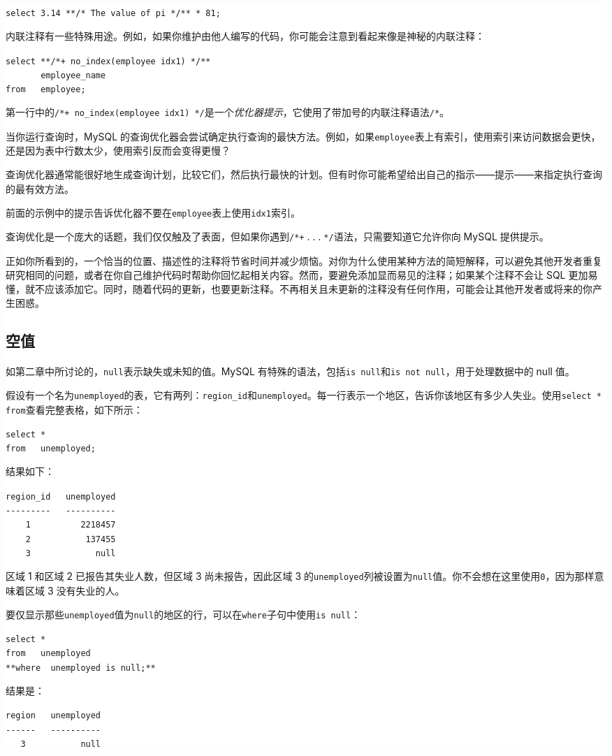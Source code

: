 ```
select 3.14 **/* The value of pi */** * 81;
```

内联注释有一些特殊用途。例如，如果你维护由他人编写的代码，你可能会注意到看起来像是神秘的内联注释：

```
select **/*+ no_index(employee idx1) */**
       employee_name
from   employee;
```

第一行中的`/*+ no_index(employee idx1) */`是一个*优化器提示*，它使用了带加号的内联注释语法`/*`。

当你运行查询时，MySQL 的查询优化器会尝试确定执行查询的最快方法。例如，如果`employee`表上有索引，使用索引来访问数据会更快，还是因为表中行数太少，使用索引反而会变得更慢？

查询优化器通常能很好地生成查询计划，比较它们，然后执行最快的计划。但有时你可能希望给出自己的指示——提示——来指定执行查询的最有效方法。

前面的示例中的提示告诉优化器不要在`employee`表上使用`idx1`索引。

查询优化是一个庞大的话题，我们仅仅触及了表面，但如果你遇到`/*+` . . . `*/`语法，只需要知道它允许你向 MySQL 提供提示。

正如你所看到的，一个恰当的位置、描述性的注释将节省时间并减少烦恼。对你为什么使用某种方法的简短解释，可以避免其他开发者重复研究相同的问题，或者在你自己维护代码时帮助你回忆起相关内容。然而，要避免添加显而易见的注释；如果某个注释不会让 SQL 更加易懂，就不应该添加它。同时，随着代码的更新，也要更新注释。不再相关且未更新的注释没有任何作用，可能会让其他开发者或将来的你产生困惑。

## 空值

如第二章中所讨论的，`null`表示缺失或未知的值。MySQL 有特殊的语法，包括`is null`和`is not null`，用于处理数据中的 null 值。

假设有一个名为`unemployed`的表，它有两列：`region_id`和`unemployed`。每一行表示一个地区，告诉你该地区有多少人失业。使用`select * from`查看完整表格，如下所示：

```
select *
from   unemployed;
```

结果如下：

```
region_id   unemployed
---------   ----------
    1          2218457
    2           137455
    3             null
```

区域 1 和区域 2 已报告其失业人数，但区域 3 尚未报告，因此区域 3 的`unemployed`列被设置为`null`值。你不会想在这里使用`0`，因为那样意味着区域 3 没有失业的人。

要仅显示那些`unemployed`值为`null`的地区的行，可以在`where`子句中使用`is null`：

```
select *
from   unemployed
**where  unemployed is null;**
```

结果是：

```
region   unemployed
------   ----------
   3           null
```
